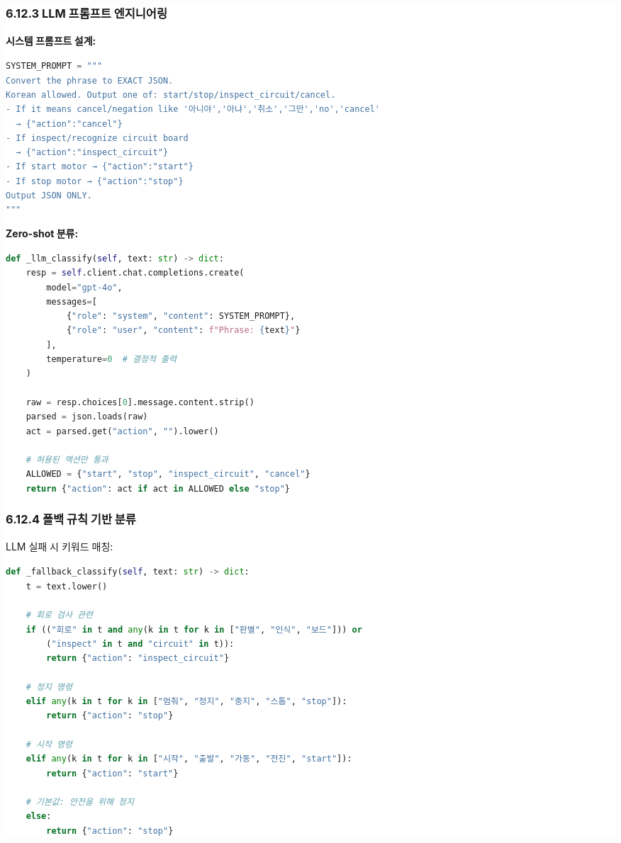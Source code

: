 ### 6.12.3 LLM 프롬프트 엔지니어링

**시스템 프롬프트 설계:**
```python
SYSTEM_PROMPT = """
Convert the phrase to EXACT JSON.
Korean allowed. Output one of: start/stop/inspect_circuit/cancel.
- If it means cancel/negation like '아니야','아냐','취소','그만','no','cancel' 
  → {"action":"cancel"}
- If inspect/recognize circuit board 
  → {"action":"inspect_circuit"}
- If start motor → {"action":"start"}
- If stop motor → {"action":"stop"}
Output JSON ONLY.
"""
```

**Zero-shot 분류:**
```python
def _llm_classify(self, text: str) -> dict:
    resp = self.client.chat.completions.create(
        model="gpt-4o",
        messages=[
            {"role": "system", "content": SYSTEM_PROMPT},
            {"role": "user", "content": f"Phrase: {text}"}
        ],
        temperature=0  # 결정적 출력
    )
    
    raw = resp.choices[0].message.content.strip()
    parsed = json.loads(raw)
    act = parsed.get("action", "").lower()
    
    # 허용된 액션만 통과
    ALLOWED = {"start", "stop", "inspect_circuit", "cancel"}
    return {"action": act if act in ALLOWED else "stop"}
```

### 6.12.4 폴백 규칙 기반 분류

LLM 실패 시 키워드 매칭:

```python
def _fallback_classify(self, text: str) -> dict:
    t = text.lower()
    
    # 회로 검사 관련
    if (("회로" in t and any(k in t for k in ["판별", "인식", "보드"])) or
        ("inspect" in t and "circuit" in t)):
        return {"action": "inspect_circuit"}
    
    # 정지 명령
    elif any(k in t for k in ["멈춰", "정지", "중지", "스톱", "stop"]):
        return {"action": "stop"}
    
    # 시작 명령
    elif any(k in t for k in ["시작", "출발", "가동", "전진", "start"]):
        return {"action": "start"}
    
    # 기본값: 안전을 위해 정지
    else:
        return {"action": "stop"}
```
